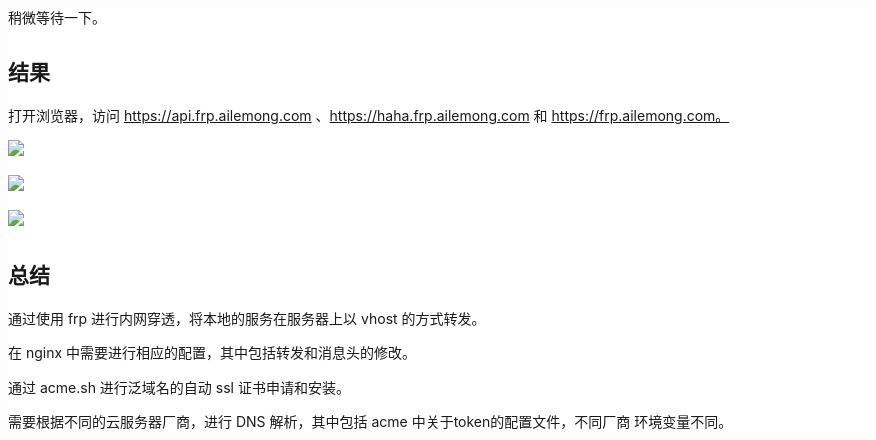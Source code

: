 稍微等待一下。

## 结果

打开浏览器，访问 https://api.frp.ailemong.com 、https://haha.frp.ailemong.com 和 https://frp.ailemong.com。 

![](https://cdn.jsdelivr.net/gh/max-pjb/imgs/image-2021-09-13-20-42-32.png)

![](https://cdn.jsdelivr.net/gh/max-pjb/imgs/image-2021-09-13-20-43-19.png)

![](https://cdn.jsdelivr.net/gh/max-pjb/imgs/image-2021-09-13-20-43-50.png)

## 总结

通过使用 frp 进行内网穿透，将本地的服务在服务器上以 vhost 的方式转发。

在 nginx 中需要进行相应的配置，其中包括转发和消息头的修改。

通过 acme.sh 进行泛域名的自动 ssl 证书申请和安装。

需要根据不同的云服务器厂商，进行 DNS 解析，其中包括 acme 中关于token的配置文件，不同厂商 环境变量不同。

